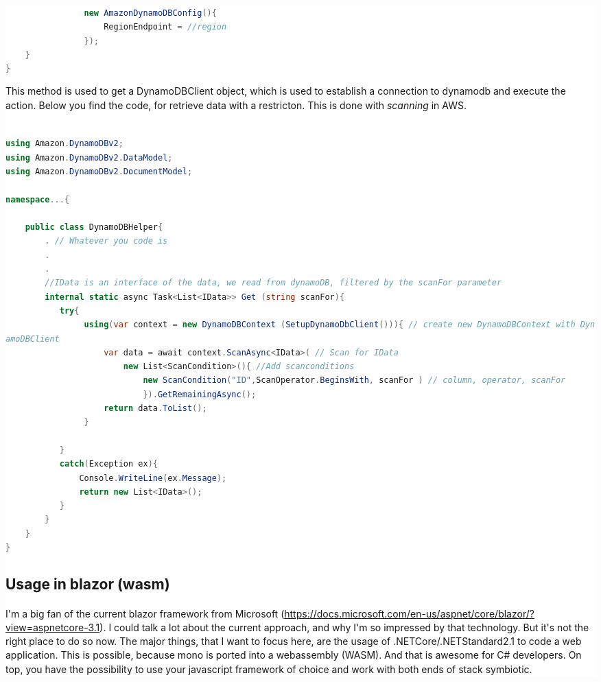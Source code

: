 ```csharp
                new AmazonDynamoDBConfig(){
                    RegionEndpoint = //region
                });
    }
}

```

This method is used to get a DynamoDBClient object, which is used to establish a connection to dynamodb and execute the action. Below you find the code, for retrieve data with a restricton. This is done with *scanning* in AWS.

```csharp

using Amazon.DynamoDBv2;
using Amazon.DynamoDBv2.DataModel;
using Amazon.DynamoDBv2.DocumentModel;

namespace...{ 

    public class DynamoDBHelper{
        . // Whatever you code is
        .
        .
        //IData is an interface of the data, we read from dynamoDB, filtered by the scanFor parameter
        internal static async Task<List<IData>> Get (string scanFor){
           try{
                using(var context = new DynamoDBContext (SetupDynamoDbClient())){ // create new DynamoDBContext with DynamoDBClient
                    var data = await context.ScanAsync<IData>( // Scan for IData
                        new List<ScanCondition>(){ //Add scanconditions
                            new ScanCondition("ID",ScanOperator.BeginsWith, scanFor ) // column, operator, scanFor
                            }).GetRemainingAsync();
                    return data.ToList();
                }
                
           }
           catch(Exception ex){
               Console.WriteLine(ex.Message);
               return new List<IData>();
           }
        } 
    }
}

```

## Usage in blazor (wasm)

I'm a big fan of the current blazor framework from Microsoft (https://docs.microsoft.com/en-us/aspnet/core/blazor/?view=aspnetcore-3.1). I could talk a lot about the current approach, and why I'm so impressed by that technology. But it's not the right place to do so now. The major things, that I want to focus here, are the usage of .NETCore/.NETStandard2.1 to code a web application. This is possible, because mono is ported into a webassembly (WASM). And that is awesome for C# developers. On top, you have the possibility to use your javascript framework of choice and work with both ends of stack symbiotic. 
